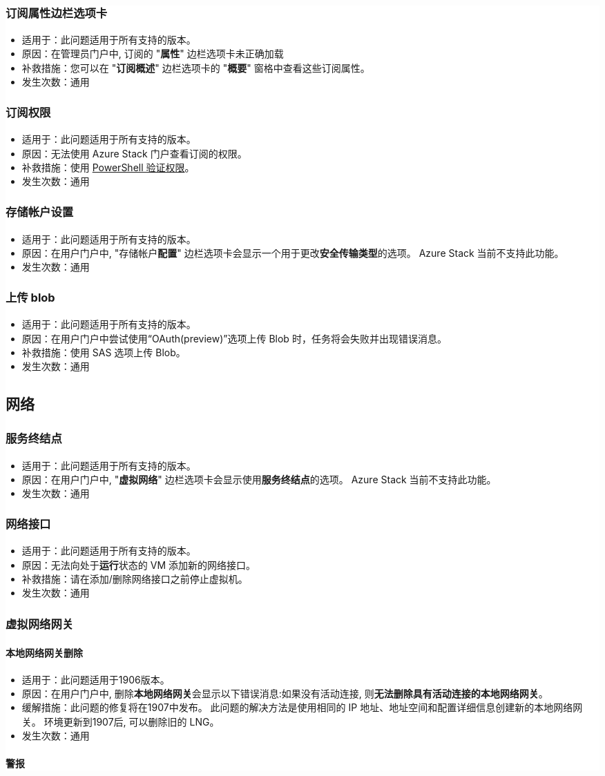 ### <a name="subscriptions-properties-blade"></a>订阅属性边栏选项卡

- 适用于：此问题适用于所有支持的版本。
- 原因：在管理员门户中, 订阅的 "**属性**" 边栏选项卡未正确加载
- 补救措施：您可以在 "**订阅概述**" 边栏选项卡的 "**概要**" 窗格中查看这些订阅属性。
- 发生次数：通用

### <a name="subscription-permissions"></a>订阅权限

- 适用于：此问题适用于所有支持的版本。
- 原因：无法使用 Azure Stack 门户查看订阅的权限。
- 补救措施：使用 [PowerShell 验证权限](/powershell/module/azurerm.resources/get-azurermroleassignment)。
- 发生次数：通用

### <a name="storage-account-settings"></a>存储帐户设置

- 适用于：此问题适用于所有支持的版本。
- 原因：在用户门户中, "存储帐户**配置**" 边栏选项卡会显示一个用于更改**安全传输类型**的选项。 Azure Stack 当前不支持此功能。
- 发生次数：通用

### <a name="upload-blob"></a>上传 blob

- 适用于：此问题适用于所有支持的版本。
- 原因：在用户门户中尝试使用“OAuth(preview)”选项上传 Blob 时，任务将会失败并出现错误消息。 
- 补救措施：使用 SAS 选项上传 Blob。
- 发生次数：通用

## <a name="networking"></a>网络

### <a name="service-endpoints"></a>服务终结点

- 适用于：此问题适用于所有支持的版本。
- 原因：在用户门户中, "**虚拟网络**" 边栏选项卡会显示使用**服务终结点**的选项。 Azure Stack 当前不支持此功能。
- 发生次数：通用

### <a name="network-interface"></a>网络接口

- 适用于：此问题适用于所有支持的版本。
- 原因：无法向处于**运行**状态的 VM 添加新的网络接口。
- 补救措施：请在添加/删除网络接口之前停止虚拟机。
- 发生次数：通用

### <a name="virtual-network-gateway"></a>虚拟网络网关

#### <a name="local-network-gateway-deletion"></a>本地网络网关删除

- 适用于：此问题适用于1906版本。
- 原因：在用户门户中, 删除**本地网络网关**会显示以下错误消息:如果没有活动连接, 则**无法删除具有活动连接的本地网络网关**。
- 缓解措施：此问题的修复将在1907中发布。 此问题的解决方法是使用相同的 IP 地址、地址空间和配置详细信息创建新的本地网络网关。 环境更新到1907后, 可以删除旧的 LNG。
- 发生次数：通用

#### <a name="alerts"></a>警报

